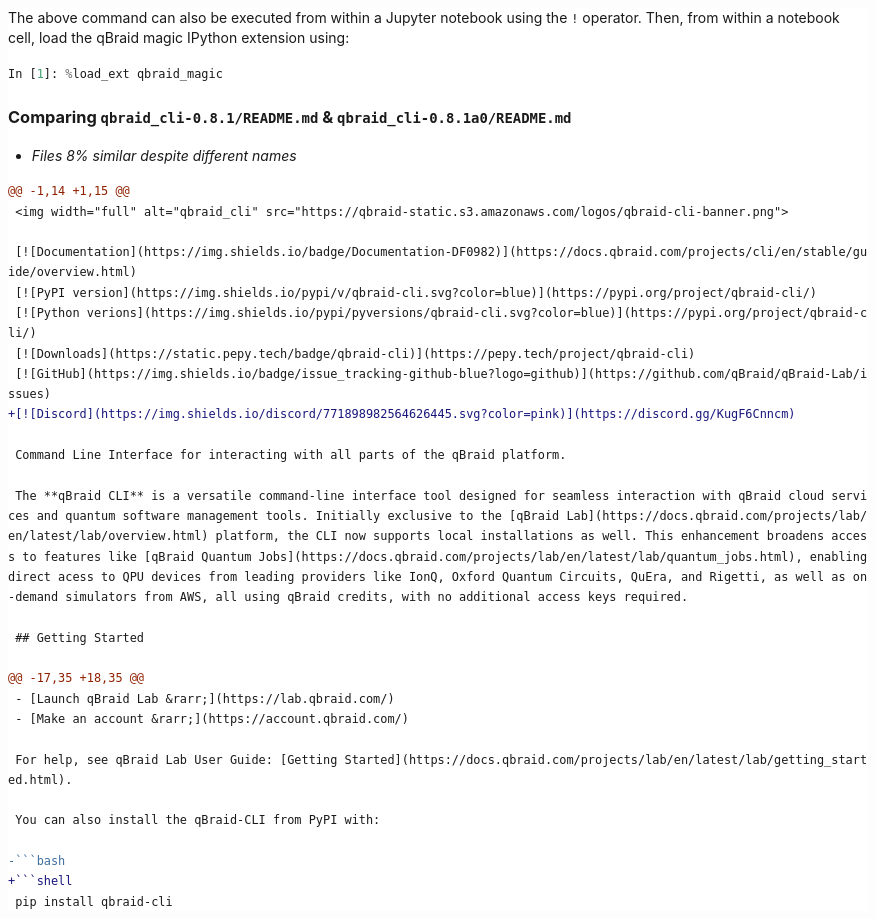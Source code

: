  The above command can also be executed from within a Jupyter notebook using the ``!`` operator. Then, from within a notebook cell, load the qBraid magic IPython extension using:
 
 ```python
 In [1]: %load_ext qbraid_magic
```

### Comparing `qbraid_cli-0.8.1/README.md` & `qbraid_cli-0.8.1a0/README.md`

 * *Files 8% similar despite different names*

```diff
@@ -1,14 +1,15 @@
 <img width="full" alt="qbraid_cli" src="https://qbraid-static.s3.amazonaws.com/logos/qbraid-cli-banner.png">
 
 [![Documentation](https://img.shields.io/badge/Documentation-DF0982)](https://docs.qbraid.com/projects/cli/en/stable/guide/overview.html)
 [![PyPI version](https://img.shields.io/pypi/v/qbraid-cli.svg?color=blue)](https://pypi.org/project/qbraid-cli/)
 [![Python verions](https://img.shields.io/pypi/pyversions/qbraid-cli.svg?color=blue)](https://pypi.org/project/qbraid-cli/)
 [![Downloads](https://static.pepy.tech/badge/qbraid-cli)](https://pepy.tech/project/qbraid-cli)
 [![GitHub](https://img.shields.io/badge/issue_tracking-github-blue?logo=github)](https://github.com/qBraid/qBraid-Lab/issues)
+[![Discord](https://img.shields.io/discord/771898982564626445.svg?color=pink)](https://discord.gg/KugF6Cnncm)
 
 Command Line Interface for interacting with all parts of the qBraid platform.
 
 The **qBraid CLI** is a versatile command-line interface tool designed for seamless interaction with qBraid cloud services and quantum software management tools. Initially exclusive to the [qBraid Lab](https://docs.qbraid.com/projects/lab/en/latest/lab/overview.html) platform, the CLI now supports local installations as well. This enhancement broadens access to features like [qBraid Quantum Jobs](https://docs.qbraid.com/projects/lab/en/latest/lab/quantum_jobs.html), enabling direct acess to QPU devices from leading providers like IonQ, Oxford Quantum Circuits, QuEra, and Rigetti, as well as on-demand simulators from AWS, all using qBraid credits, with no additional access keys required.
 
 ## Getting Started
 
@@ -17,35 +18,35 @@
 - [Launch qBraid Lab &rarr;](https://lab.qbraid.com/)
 - [Make an account &rarr;](https://account.qbraid.com/)
 
 For help, see qBraid Lab User Guide: [Getting Started](https://docs.qbraid.com/projects/lab/en/latest/lab/getting_started.html).
 
 You can also install the qBraid-CLI from PyPI with:
 
-```bash
+```shell
 pip install qbraid-cli
 ```
 